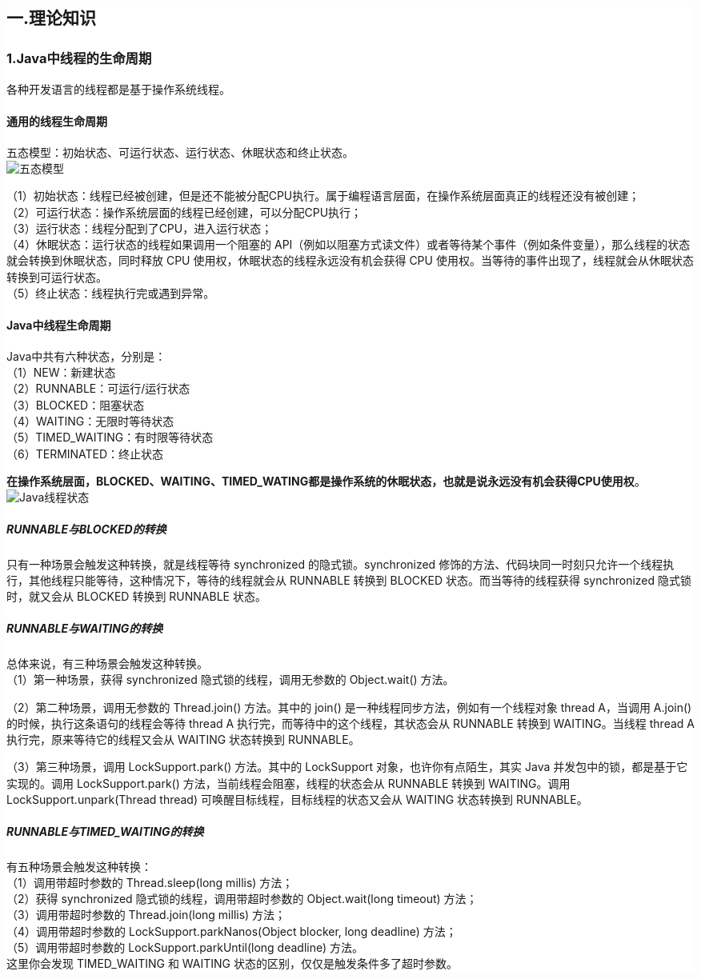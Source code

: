 ## 一.理论知识
### 1.Java中线程的生命周期
各种开发语言的线程都是基于操作系统线程。
#### 通用的线程生命周期
五态模型：初始状态、可运行状态、运行状态、休眠状态和终止状态。  
![五态模型](https://upload-images.jianshu.io/upload_images/2818100-69785257bd7dcdb8.png?imageMogr2/auto-orient/strip%7CimageView2/2/w/1240)  

（1）初始状态：线程已经被创建，但是还不能被分配CPU执行。属于编程语言层面，在操作系统层面真正的线程还没有被创建；  
（2）可运行状态：操作系统层面的线程已经创建，可以分配CPU执行；  
（3）运行状态：线程分配到了CPU，进入运行状态；  
（4）休眠状态：运行状态的线程如果调用一个阻塞的 API（例如以阻塞方式读文件）或者等待某个事件（例如条件变量），那么线程的状态就会转换到休眠状态，同时释放 CPU 使用权，休眠状态的线程永远没有机会获得 CPU 使用权。当等待的事件出现了，线程就会从休眠状态转换到可运行状态。  
（5）终止状态：线程执行完或遇到异常。  

#### Java中线程生命周期
Java中共有六种状态，分别是：  
（1）NEW：新建状态  
（2）RUNNABLE：可运行/运行状态  
（3）BLOCKED：阻塞状态  
（4）WAITING：无限时等待状态  
（5）TIMED_WAITING：有时限等待状态  
（6）TERMINATED：终止状态  

**在操作系统层面，BLOCKED、WAITING、TIMED_WATING都是操作系统的休眠状态，也就是说永远没有机会获得CPU使用权**。  
![Java线程状态](https://upload-images.jianshu.io/upload_images/2818100-fb4ec6509d81271c.png?imageMogr2/auto-orient/strip%7CimageView2/2/w/1240)  

##### RUNNABLE与BLOCKED的转换
只有一种场景会触发这种转换，就是线程等待 synchronized 的隐式锁。synchronized 修饰的方法、代码块同一时刻只允许一个线程执行，其他线程只能等待，这种情况下，等待的线程就会从 RUNNABLE 转换到 BLOCKED 状态。而当等待的线程获得 synchronized 隐式锁时，就又会从 BLOCKED 转换到 RUNNABLE 状态。  

##### RUNNABLE与WAITING的转换
总体来说，有三种场景会触发这种转换。  
（1）第一种场景，获得 synchronized 隐式锁的线程，调用无参数的 Object.wait() 方法。  

（2）第二种场景，调用无参数的 Thread.join() 方法。其中的 join() 是一种线程同步方法，例如有一个线程对象 thread A，当调用 A.join() 的时候，执行这条语句的线程会等待 thread A 执行完，而等待中的这个线程，其状态会从 RUNNABLE 转换到 WAITING。当线程 thread A 执行完，原来等待它的线程又会从 WAITING 状态转换到 RUNNABLE。  

（3）第三种场景，调用 LockSupport.park() 方法。其中的 LockSupport 对象，也许你有点陌生，其实 Java 并发包中的锁，都是基于它实现的。调用 LockSupport.park() 方法，当前线程会阻塞，线程的状态会从 RUNNABLE 转换到 WAITING。调用 LockSupport.unpark(Thread thread) 可唤醒目标线程，目标线程的状态又会从 WAITING 状态转换到 RUNNABLE。  

##### RUNNABLE与TIMED_WAITING的转换
有五种场景会触发这种转换：  
（1）调用带超时参数的 Thread.sleep(long millis) 方法；  
（2）获得 synchronized 隐式锁的线程，调用带超时参数的 Object.wait(long timeout) 方法；  
（3）调用带超时参数的 Thread.join(long millis) 方法；  
（4）调用带超时参数的 LockSupport.parkNanos(Object blocker, long deadline) 方法；  
（5）调用带超时参数的 LockSupport.parkUntil(long deadline) 方法。  
这里你会发现 TIMED_WAITING 和 WAITING 状态的区别，仅仅是触发条件多了超时参数。  
